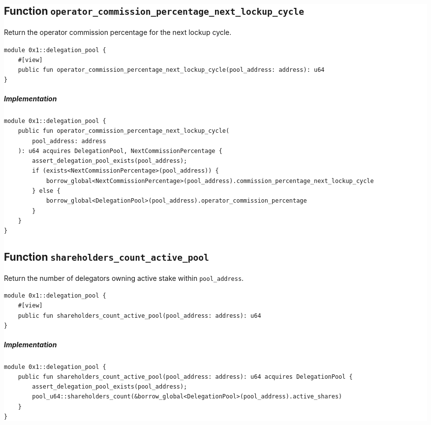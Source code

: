 
<a id="0x1_delegation_pool_operator_commission_percentage_next_lockup_cycle"></a>

## Function `operator_commission_percentage_next_lockup_cycle`

Return the operator commission percentage for the next lockup cycle.


```move
module 0x1::delegation_pool {
    #[view]
    public fun operator_commission_percentage_next_lockup_cycle(pool_address: address): u64
}
```


##### Implementation


```move
module 0x1::delegation_pool {
    public fun operator_commission_percentage_next_lockup_cycle(
        pool_address: address
    ): u64 acquires DelegationPool, NextCommissionPercentage {
        assert_delegation_pool_exists(pool_address);
        if (exists<NextCommissionPercentage>(pool_address)) {
            borrow_global<NextCommissionPercentage>(pool_address).commission_percentage_next_lockup_cycle
        } else {
            borrow_global<DelegationPool>(pool_address).operator_commission_percentage
        }
    }
}
```


<a id="0x1_delegation_pool_shareholders_count_active_pool"></a>

## Function `shareholders_count_active_pool`

Return the number of delegators owning active stake within `pool_address`.


```move
module 0x1::delegation_pool {
    #[view]
    public fun shareholders_count_active_pool(pool_address: address): u64
}
```


##### Implementation


```move
module 0x1::delegation_pool {
    public fun shareholders_count_active_pool(pool_address: address): u64 acquires DelegationPool {
        assert_delegation_pool_exists(pool_address);
        pool_u64::shareholders_count(&borrow_global<DelegationPool>(pool_address).active_shares)
    }
}
```
